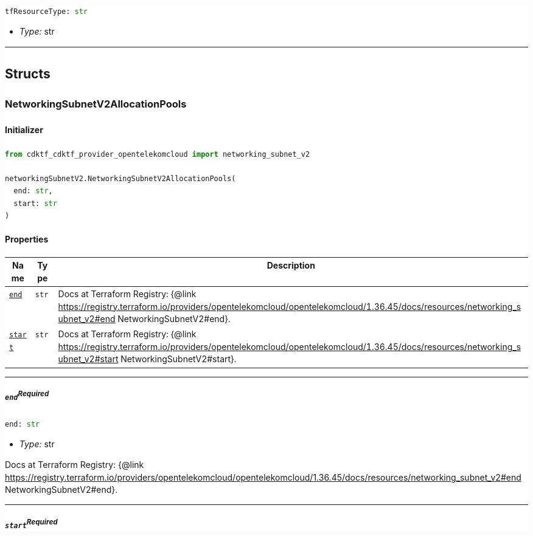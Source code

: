 ```python
tfResourceType: str
```

- *Type:* str

---

## Structs <a name="Structs" id="Structs"></a>

### NetworkingSubnetV2AllocationPools <a name="NetworkingSubnetV2AllocationPools" id="@cdktf/provider-opentelekomcloud.networkingSubnetV2.NetworkingSubnetV2AllocationPools"></a>

#### Initializer <a name="Initializer" id="@cdktf/provider-opentelekomcloud.networkingSubnetV2.NetworkingSubnetV2AllocationPools.Initializer"></a>

```python
from cdktf_cdktf_provider_opentelekomcloud import networking_subnet_v2

networkingSubnetV2.NetworkingSubnetV2AllocationPools(
  end: str,
  start: str
)
```

#### Properties <a name="Properties" id="Properties"></a>

| **Name** | **Type** | **Description** |
| --- | --- | --- |
| <code><a href="#@cdktf/provider-opentelekomcloud.networkingSubnetV2.NetworkingSubnetV2AllocationPools.property.end">end</a></code> | <code>str</code> | Docs at Terraform Registry: {@link https://registry.terraform.io/providers/opentelekomcloud/opentelekomcloud/1.36.45/docs/resources/networking_subnet_v2#end NetworkingSubnetV2#end}. |
| <code><a href="#@cdktf/provider-opentelekomcloud.networkingSubnetV2.NetworkingSubnetV2AllocationPools.property.start">start</a></code> | <code>str</code> | Docs at Terraform Registry: {@link https://registry.terraform.io/providers/opentelekomcloud/opentelekomcloud/1.36.45/docs/resources/networking_subnet_v2#start NetworkingSubnetV2#start}. |

---

##### `end`<sup>Required</sup> <a name="end" id="@cdktf/provider-opentelekomcloud.networkingSubnetV2.NetworkingSubnetV2AllocationPools.property.end"></a>

```python
end: str
```

- *Type:* str

Docs at Terraform Registry: {@link https://registry.terraform.io/providers/opentelekomcloud/opentelekomcloud/1.36.45/docs/resources/networking_subnet_v2#end NetworkingSubnetV2#end}.

---

##### `start`<sup>Required</sup> <a name="start" id="@cdktf/provider-opentelekomcloud.networkingSubnetV2.NetworkingSubnetV2AllocationPools.property.start"></a>
